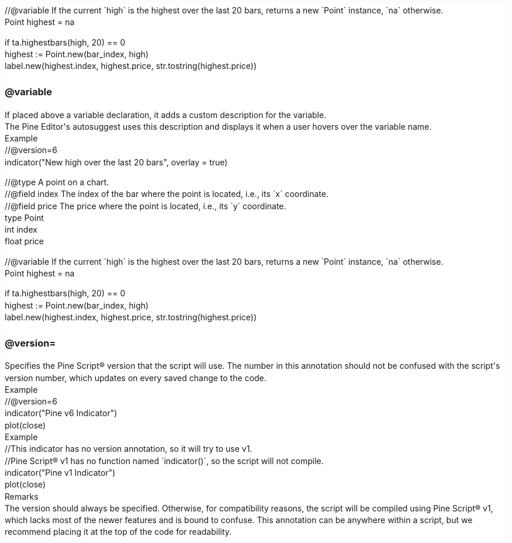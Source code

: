 //@variable If the current \`high\` is the highest over the last 20 bars, returns a new \`Point\` instance, \`na\` otherwise.  
Point highest \= na

if ta.highestbars(high, 20\) \== 0  
    highest := Point.new(bar\_index, high)  
    label.new(highest.index, highest.price, str.tostring(highest.price))

### **@variable**

If placed above a variable declaration, it adds a custom description for the variable.  
The Pine Editor's autosuggest uses this description and displays it when a user hovers over the variable name.  
Example  
//@version=6  
indicator("New high over the last 20 bars", overlay \= true)

//@type A point on a chart.  
//@field index The index of the bar where the point is located, i.e., its \`x\` coordinate.  
//@field price The price where the point is located, i.e., its \`y\` coordinate.  
type Point  
    int index  
    float price

//@variable If the current \`high\` is the highest over the last 20 bars, returns a new \`Point\` instance, \`na\` otherwise.  
Point highest \= na

if ta.highestbars(high, 20\) \== 0  
    highest := Point.new(bar\_index, high)  
    label.new(highest.index, highest.price, str.tostring(highest.price))

### **@version=**

Specifies the Pine Script® version that the script will use. The number in this annotation should not be confused with the script's version number, which updates on every saved change to the code.  
Example  
//@version=6  
indicator("Pine v6 Indicator")  
plot(close)  
Example  
//This indicator has no version annotation, so it will try to use v1.  
//Pine Script® v1 has no function named \`indicator()\`, so the script will not compile.  
indicator("Pine v1 Indicator")  
plot(close)  
Remarks  
The version should always be specified. Otherwise, for compatibility reasons, the script will be compiled using Pine Script® v1, which lacks most of the newer features and is bound to confuse. This annotation can be anywhere within a script, but we recommend placing it at the top of the code for readability.  
